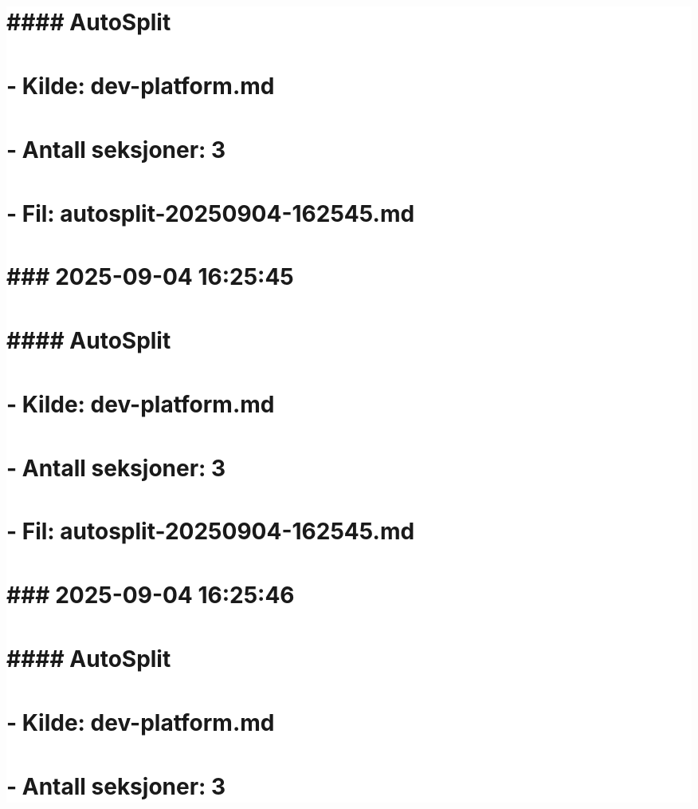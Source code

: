 # \#### AutoSplit

# \- Kilde: dev-platform.md

# \- Antall seksjoner: 3

# \- Fil: autosplit-20250904-162545.md

#

#

#

#

# \### 2025-09-04 16:25:45

# \#### AutoSplit

# \- Kilde: dev-platform.md

# \- Antall seksjoner: 3

# \- Fil: autosplit-20250904-162545.md

#

#

#

#

# \### 2025-09-04 16:25:46

# \#### AutoSplit

# \- Kilde: dev-platform.md

# \- Antall seksjoner: 3

